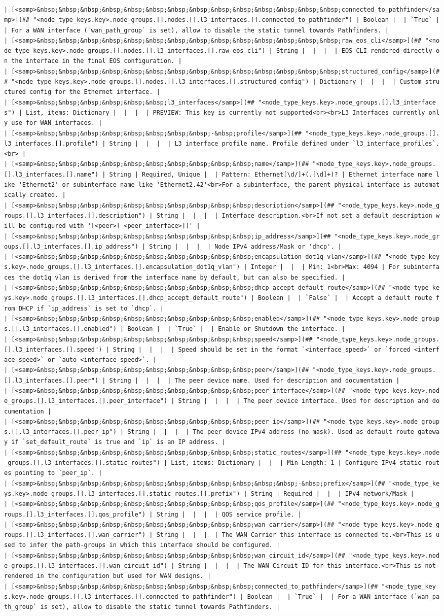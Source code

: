     | [<samp>&nbsp;&nbsp;&nbsp;&nbsp;&nbsp;&nbsp;&nbsp;&nbsp;&nbsp;&nbsp;&nbsp;&nbsp;&nbsp;&nbsp;connected_to_pathfinder</samp>](## "<node_type_keys.key>.node_groups.[].nodes.[].l3_interfaces.[].connected_to_pathfinder") | Boolean |  | `True` |  | For a WAN interface (`wan_path_group` is set), allow to disable the static tunnel towards Pathfinders. |
    | [<samp>&nbsp;&nbsp;&nbsp;&nbsp;&nbsp;&nbsp;&nbsp;&nbsp;&nbsp;&nbsp;&nbsp;&nbsp;&nbsp;&nbsp;raw_eos_cli</samp>](## "<node_type_keys.key>.node_groups.[].nodes.[].l3_interfaces.[].raw_eos_cli") | String |  |  |  | EOS CLI rendered directly on the interface in the final EOS configuration. |
    | [<samp>&nbsp;&nbsp;&nbsp;&nbsp;&nbsp;&nbsp;&nbsp;&nbsp;&nbsp;&nbsp;&nbsp;&nbsp;&nbsp;&nbsp;structured_config</samp>](## "<node_type_keys.key>.node_groups.[].nodes.[].l3_interfaces.[].structured_config") | Dictionary |  |  |  | Custom structured config for the Ethernet interface. |
    | [<samp>&nbsp;&nbsp;&nbsp;&nbsp;&nbsp;&nbsp;l3_interfaces</samp>](## "<node_type_keys.key>.node_groups.[].l3_interfaces") | List, items: Dictionary |  |  |  | PREVIEW: This key is currently not supported<br><br>L3 Interfaces currently only use for WAN interfaces. |
    | [<samp>&nbsp;&nbsp;&nbsp;&nbsp;&nbsp;&nbsp;&nbsp;&nbsp;-&nbsp;profile</samp>](## "<node_type_keys.key>.node_groups.[].l3_interfaces.[].profile") | String |  |  |  | L3 interface profile name. Profile defined under `l3_interface_profiles`.<br> |
    | [<samp>&nbsp;&nbsp;&nbsp;&nbsp;&nbsp;&nbsp;&nbsp;&nbsp;&nbsp;&nbsp;name</samp>](## "<node_type_keys.key>.node_groups.[].l3_interfaces.[].name") | String | Required, Unique |  | Pattern: Ethernet[\d/]+(.[\d]+)? | Ethernet interface name like 'Ethernet2' or subinterface name like 'Ethernet2.42'<br>For a subinterface, the parent physical interface is automatically created. |
    | [<samp>&nbsp;&nbsp;&nbsp;&nbsp;&nbsp;&nbsp;&nbsp;&nbsp;&nbsp;&nbsp;description</samp>](## "<node_type_keys.key>.node_groups.[].l3_interfaces.[].description") | String |  |  |  | Interface description.<br>If not set a default description will be configured with '[<peer>[ <peer_interface>]]' |
    | [<samp>&nbsp;&nbsp;&nbsp;&nbsp;&nbsp;&nbsp;&nbsp;&nbsp;&nbsp;&nbsp;ip_address</samp>](## "<node_type_keys.key>.node_groups.[].l3_interfaces.[].ip_address") | String |  |  |  | Node IPv4 address/Mask or 'dhcp'. |
    | [<samp>&nbsp;&nbsp;&nbsp;&nbsp;&nbsp;&nbsp;&nbsp;&nbsp;&nbsp;&nbsp;encapsulation_dot1q_vlan</samp>](## "<node_type_keys.key>.node_groups.[].l3_interfaces.[].encapsulation_dot1q_vlan") | Integer |  |  | Min: 1<br>Max: 4094 | For subinterfaces the dot1q vlan is derived from the interface name by default, but can also be specified. |
    | [<samp>&nbsp;&nbsp;&nbsp;&nbsp;&nbsp;&nbsp;&nbsp;&nbsp;&nbsp;&nbsp;dhcp_accept_default_route</samp>](## "<node_type_keys.key>.node_groups.[].l3_interfaces.[].dhcp_accept_default_route") | Boolean |  | `False` |  | Accept a default route from DHCP if `ip_address` is set to `dhcp`. |
    | [<samp>&nbsp;&nbsp;&nbsp;&nbsp;&nbsp;&nbsp;&nbsp;&nbsp;&nbsp;&nbsp;enabled</samp>](## "<node_type_keys.key>.node_groups.[].l3_interfaces.[].enabled") | Boolean |  | `True` |  | Enable or Shutdown the interface. |
    | [<samp>&nbsp;&nbsp;&nbsp;&nbsp;&nbsp;&nbsp;&nbsp;&nbsp;&nbsp;&nbsp;speed</samp>](## "<node_type_keys.key>.node_groups.[].l3_interfaces.[].speed") | String |  |  |  | Speed should be set in the format `<interface_speed>` or `forced <interface_speed>` or `auto <interface_speed>`. |
    | [<samp>&nbsp;&nbsp;&nbsp;&nbsp;&nbsp;&nbsp;&nbsp;&nbsp;&nbsp;&nbsp;peer</samp>](## "<node_type_keys.key>.node_groups.[].l3_interfaces.[].peer") | String |  |  |  | The peer device name. Used for description and documentation |
    | [<samp>&nbsp;&nbsp;&nbsp;&nbsp;&nbsp;&nbsp;&nbsp;&nbsp;&nbsp;&nbsp;peer_interface</samp>](## "<node_type_keys.key>.node_groups.[].l3_interfaces.[].peer_interface") | String |  |  |  | The peer device interface. Used for description and documentation |
    | [<samp>&nbsp;&nbsp;&nbsp;&nbsp;&nbsp;&nbsp;&nbsp;&nbsp;&nbsp;&nbsp;peer_ip</samp>](## "<node_type_keys.key>.node_groups.[].l3_interfaces.[].peer_ip") | String |  |  |  | The peer device IPv4 address (no mask). Used as default route gateway if `set_default_route` is true and `ip` is an IP address. |
    | [<samp>&nbsp;&nbsp;&nbsp;&nbsp;&nbsp;&nbsp;&nbsp;&nbsp;&nbsp;&nbsp;static_routes</samp>](## "<node_type_keys.key>.node_groups.[].l3_interfaces.[].static_routes") | List, items: Dictionary |  |  | Min Length: 1 | Configure IPv4 static routes pointing to `peer_ip`. |
    | [<samp>&nbsp;&nbsp;&nbsp;&nbsp;&nbsp;&nbsp;&nbsp;&nbsp;&nbsp;&nbsp;&nbsp;&nbsp;-&nbsp;prefix</samp>](## "<node_type_keys.key>.node_groups.[].l3_interfaces.[].static_routes.[].prefix") | String | Required |  |  | IPv4_network/Mask |
    | [<samp>&nbsp;&nbsp;&nbsp;&nbsp;&nbsp;&nbsp;&nbsp;&nbsp;&nbsp;&nbsp;qos_profile</samp>](## "<node_type_keys.key>.node_groups.[].l3_interfaces.[].qos_profile") | String |  |  |  | QOS service profile. |
    | [<samp>&nbsp;&nbsp;&nbsp;&nbsp;&nbsp;&nbsp;&nbsp;&nbsp;&nbsp;&nbsp;wan_carrier</samp>](## "<node_type_keys.key>.node_groups.[].l3_interfaces.[].wan_carrier") | String |  |  |  | The WAN Carrier this interface is connected to.<br>This is used to infer the path-groups in which this interface should be configured. |
    | [<samp>&nbsp;&nbsp;&nbsp;&nbsp;&nbsp;&nbsp;&nbsp;&nbsp;&nbsp;&nbsp;wan_circuit_id</samp>](## "<node_type_keys.key>.node_groups.[].l3_interfaces.[].wan_circuit_id") | String |  |  |  | The WAN Circuit ID for this interface.<br>This is not rendered in the configuration but used for WAN designs. |
    | [<samp>&nbsp;&nbsp;&nbsp;&nbsp;&nbsp;&nbsp;&nbsp;&nbsp;&nbsp;&nbsp;connected_to_pathfinder</samp>](## "<node_type_keys.key>.node_groups.[].l3_interfaces.[].connected_to_pathfinder") | Boolean |  | `True` |  | For a WAN interface (`wan_path_group` is set), allow to disable the static tunnel towards Pathfinders. |